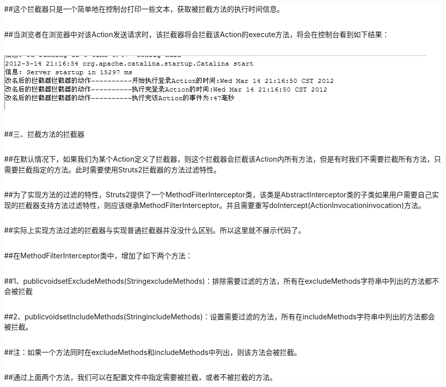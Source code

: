 

##
##


##
##


##
##这个拦截器只是一个简单地在控制台打印一些文本，获取被拦截方法的执行时间信息。


##
##当浏览者在浏览器中对该Action发送请求时，该拦截器将会拦截该Action的execute方法，将会在控制台看到如下结果：


##
## ![Alt text](../md/img/0_1331731144dqho.gif)


##
##三、拦截方法的拦截器


##
##在默认情况下，如果我们为某个Action定义了拦截器，则这个拦截器会拦截该Action内所有方法，但是有时我们不需要拦截所有方法，只需要拦截指定的方法。此时需要使用Struts2拦截器的方法过滤特性。


##
##为了实现方法的过滤的特性，Struts2提供了一个MethodFilterInterceptor类，该类是AbstractInterceptor类的子类如果用户需要自己实现的拦截器支持方法过滤特性，则应该继承MethodFilterInterceptor。并且需要重写doIntercept(ActionInvocationinvocation)方法。


##
##实际上实现方法过滤的拦截器与实现普通拦截器并没没什么区别。所以这里就不展示代码了。


##
##在MethodFilterInterceptor类中，增加了如下两个方法：


##
##1、publicvoidsetExcludeMethods(StringexcludeMethods)：排除需要过滤的方法，所有在excludeMethods字符串中列出的方法都不会被拦截


##
##2、publicvoidsetIncludeMethods(StringincludeMethods)：设置需要过滤的方法，所有在includeMethods字符串中列出的方法都会被拦截。


##
##注：如果一个方法同时在excludeMethods和includeMethods中列出，则该方法会被拦截。


##
##通过上面两个方法，我们可以在配置文件中指定需要被拦截，或者不被拦截的方法。

